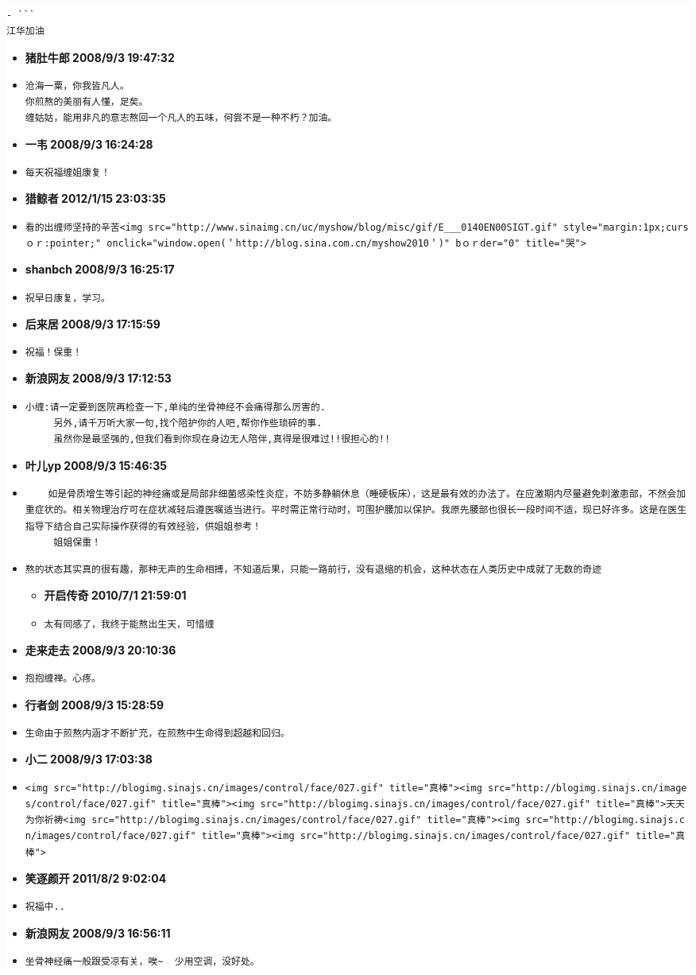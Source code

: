   ```
- ```
  江华加油
  ```
- **猪肚牛郎 2008/9/3 19:47:32**
- ```
  沧海一粟，你我皆凡人。
  你煎熬的美丽有人懂，足矣。
  缠姑姑，能用非凡的意志熬回一个凡人的五味，何尝不是一种不朽？加油。
  ```
- **一韦 2008/9/3 16:24:28**
- ```
  每天祝福缠姐康复！
  ```
- **猎鲸者 2012/1/15 23:03:35**
- ```
  看的出缠师坚持的辛苦<img src="http://www.sinaimg.cn/uc/myshow/blog/misc/gif/E___0140EN00SIGT.gif" style="margin:1px;cursｏｒ:pointer;" onclick="window.open(＇http://blog.sina.com.cn/myshow2010＇)" bｏｒder="0" title="哭">
  ```
- **shanbch 2008/9/3 16:25:17**
- ```
  祝早日康复，学习。
  ```
- **后来居 2008/9/3 17:15:59**
- ```
  祝福！保重！
  ```
- **新浪网友 2008/9/3 17:12:53**
- ```
  小缠:请一定要到医院再检查一下,单纯的坐骨神经不会痛得那么厉害的.
       另外,请千万听大家一句,找个陪护你的人吧,帮你作些琐碎的事.
       虽然你是最坚强的,但我们看到你现在身边无人陪伴,真得是很难过!!很担心的!!
  ```
- **叶儿yp 2008/9/3 15:46:35**
- ```
      如是骨质增生等引起的神经痛或是局部非细菌感染性炎症，不妨多静躺休息（睡硬板床），这是最有效的办法了。在应激期内尽量避免刺激患部，不然会加重症状的。相关物理治疗可在症状减轻后遵医嘱适当进行。平时需正常行动时，可围护腰加以保护。我原先腰部也很长一段时间不适，现已好许多。这是在医生指导下结合自己实际操作获得的有效经验，供姐姐参考！
       姐姐保重！
  ```
- ```
  熬的状态其实真的很有趣，那种无声的生命相搏，不知道后果，只能一路前行，没有退缩的机会，这种状态在人类历史中成就了无数的奇迹
  ```
   - **开启传奇 2010/7/1 21:59:01**
   - ```
     太有同感了，我终于能熬出生天，可惜缠
     ```
- **走来走去 2008/9/3 20:10:36**
- ```
  抱抱缠禅。心疼。
  ```
- **行者剑 2008/9/3 15:28:59**
- ```
  生命由于煎熬内涵才不断扩充，在煎熬中生命得到超越和回归。
  ```
- **小二 2008/9/3 17:03:38**
- ```
  <img src="http://blogimg.sinajs.cn/images/control/face/027.gif" title="真棒"><img src="http://blogimg.sinajs.cn/images/control/face/027.gif" title="真棒"><img src="http://blogimg.sinajs.cn/images/control/face/027.gif" title="真棒">天天为你祈祷<img src="http://blogimg.sinajs.cn/images/control/face/027.gif" title="真棒"><img src="http://blogimg.sinajs.cn/images/control/face/027.gif" title="真棒"><img src="http://blogimg.sinajs.cn/images/control/face/027.gif" title="真棒">
  ```
- **笑逐颜开 2011/8/2 9:02:04**
- ```
  祝福中..
  ```
- **新浪网友 2008/9/3 16:56:11**
- ```
  坐骨神经痛一般跟受凉有关，唉~  少用空调，没好处。
  ```
  ```